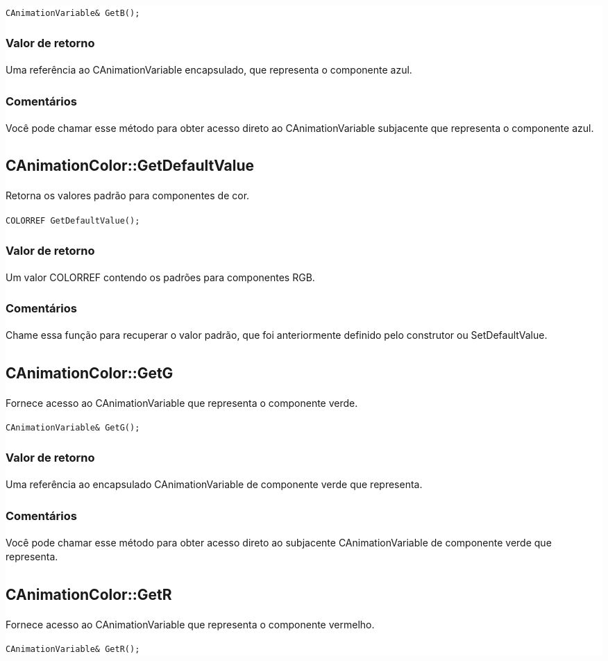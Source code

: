 ```
CAnimationVariable& GetB();
```

### <a name="return-value"></a>Valor de retorno

Uma referência ao CAnimationVariable encapsulado, que representa o componente azul.

### <a name="remarks"></a>Comentários

Você pode chamar esse método para obter acesso direto ao CAnimationVariable subjacente que representa o componente azul.

##  <a name="getdefaultvalue"></a>  CAnimationColor::GetDefaultValue

Retorna os valores padrão para componentes de cor.

```
COLORREF GetDefaultValue();
```

### <a name="return-value"></a>Valor de retorno

Um valor COLORREF contendo os padrões para componentes RGB.

### <a name="remarks"></a>Comentários

Chame essa função para recuperar o valor padrão, que foi anteriormente definido pelo construtor ou SetDefaultValue.

##  <a name="getg"></a>  CAnimationColor::GetG

Fornece acesso ao CAnimationVariable que representa o componente verde.

```
CAnimationVariable& GetG();
```

### <a name="return-value"></a>Valor de retorno

Uma referência ao encapsulado CAnimationVariable de componente verde que representa.

### <a name="remarks"></a>Comentários

Você pode chamar esse método para obter acesso direto ao subjacente CAnimationVariable de componente verde que representa.

##  <a name="getr"></a>  CAnimationColor::GetR

Fornece acesso ao CAnimationVariable que representa o componente vermelho.

```
CAnimationVariable& GetR();
```
